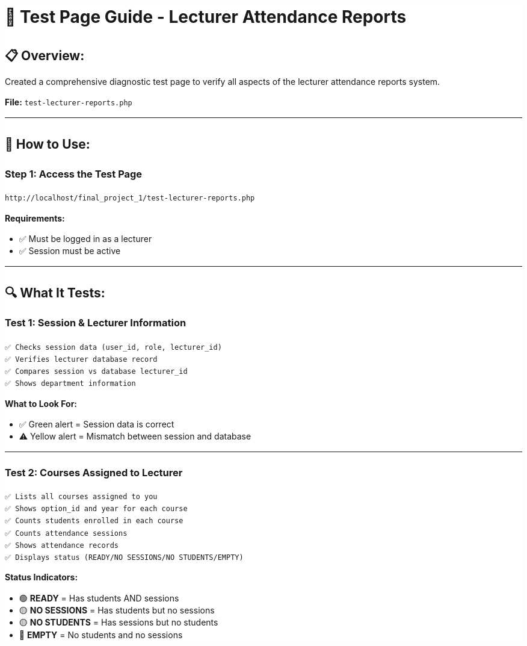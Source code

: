 # 🧪 **Test Page Guide - Lecturer Attendance Reports**

## 📋 **Overview:**

Created a comprehensive diagnostic test page to verify all aspects of the lecturer attendance reports system.

**File:** `test-lecturer-reports.php`

---

## 🎯 **How to Use:**

### **Step 1: Access the Test Page**
```
http://localhost/final_project_1/test-lecturer-reports.php
```

**Requirements:**
- ✅ Must be logged in as a lecturer
- ✅ Session must be active

---

## 🔍 **What It Tests:**

### **Test 1: Session & Lecturer Information**
```
✅ Checks session data (user_id, role, lecturer_id)
✅ Verifies lecturer database record
✅ Compares session vs database lecturer_id
✅ Shows department information
```

**What to Look For:**
- ✅ Green alert = Session data is correct
- ⚠️ Yellow alert = Mismatch between session and database

---

### **Test 2: Courses Assigned to Lecturer**
```
✅ Lists all courses assigned to you
✅ Shows option_id and year for each course
✅ Counts students enrolled in each course
✅ Counts attendance sessions
✅ Shows attendance records
✅ Displays status (READY/NO SESSIONS/NO STUDENTS/EMPTY)
```

**Status Indicators:**
- 🟢 **READY** = Has students AND sessions
- 🟡 **NO SESSIONS** = Has students but no sessions
- 🟡 **NO STUDENTS** = Has sessions but no students
- 🔴 **EMPTY** = No students and no sessions
